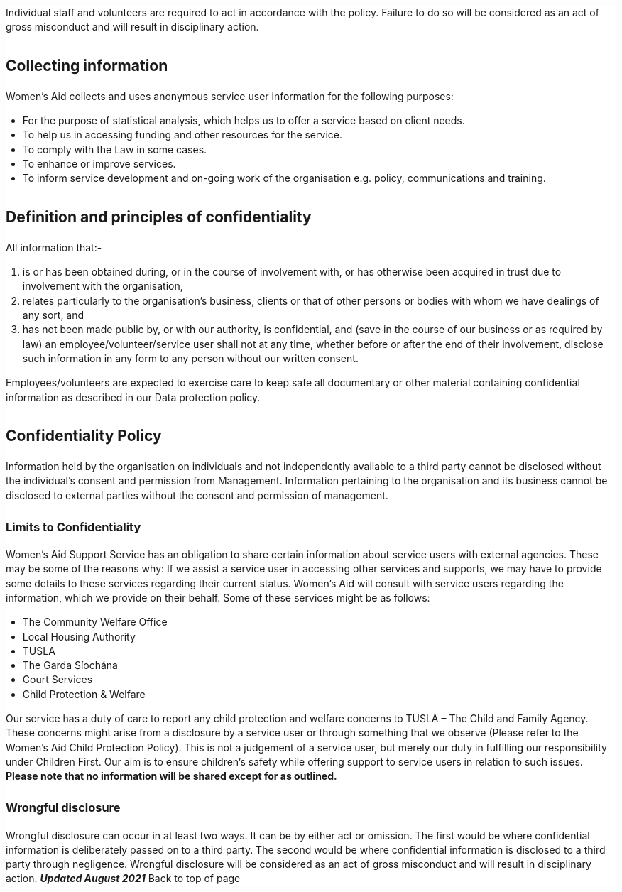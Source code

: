 Individual staff and volunteers are required to act in accordance with the policy. Failure to do so will be considered as an act of gross misconduct and will result in disciplinary action.
## **Collecting information**
Women’s Aid collects and uses anonymous service user information for the following purposes:
  * For the purpose of statistical analysis, which helps us to offer a service based on client needs.
  * To help us in accessing funding and other resources for the service.
  * To comply with the Law in some cases.
  * To enhance or improve services.
  * To inform service development and on-going work of the organisation e.g. policy, communications and training.


## **Definition and principles of confidentiality**
All information that:-
  1. is or has been obtained during, or in the course of involvement with, or has otherwise been acquired in trust due to involvement with the organisation,
  2. relates particularly to the organisation’s business, clients or that of other persons or bodies with whom we have dealings of any sort, and
  3. has not been made public by, or with our authority, is confidential, and (save in the course of our business or as required by law) an employee/volunteer/service user shall not at any time, whether before or after the end of their involvement, disclose such information in any form to any person without our written consent.


Employees/volunteers are expected to exercise care to keep safe all documentary or other material containing confidential information as described in our Data protection policy.
## **Confidentiality Policy**
Information held by the organisation on individuals and not independently available to a third party cannot be disclosed without the individual’s consent and permission from Management.
Information pertaining to the organisation and its business cannot be disclosed to external parties without the consent and permission of management.
### **Limits to Confidentiality**
Women’s Aid Support Service has an obligation to share certain information about service users with external agencies. These may be some of the reasons why:
If we assist a service user in accessing other services and supports, we may have to provide some details to these services regarding their current status. Women’s Aid will consult with service users regarding the information, which we provide on their behalf. Some of these services might be as follows:
  * The Community Welfare Office
  * Local Housing Authority
  * TUSLA
  * The Garda Síochána
  * Court Services
  * Child Protection & Welfare


Our service has a duty of care to report any child protection and welfare concerns to TUSLA – The Child and Family Agency. These concerns might arise from a disclosure by a service user or through something that we observe (Please refer to the Women’s Aid Child Protection Policy). This is not a judgement of a service user, but merely our duty in fulfilling our responsibility under Children First. Our aim is to ensure children’s safety while offering support to service users in relation to such issues.
**Please note that no information will be shared except for as outlined.**
### **Wrongful disclosure**
Wrongful disclosure can occur in at least two ways. It can be by either act or omission. The first would be where confidential information is deliberately passed on to a third party. The second would be where confidential information is disclosed to a third party through negligence. Wrongful disclosure will be considered as an act of gross misconduct and will result in disciplinary action.
_**Updated August 2021**_
[Back to top of page](https://www.womensaid.ie/about-us/compliance/confidentiality-policy/#top)